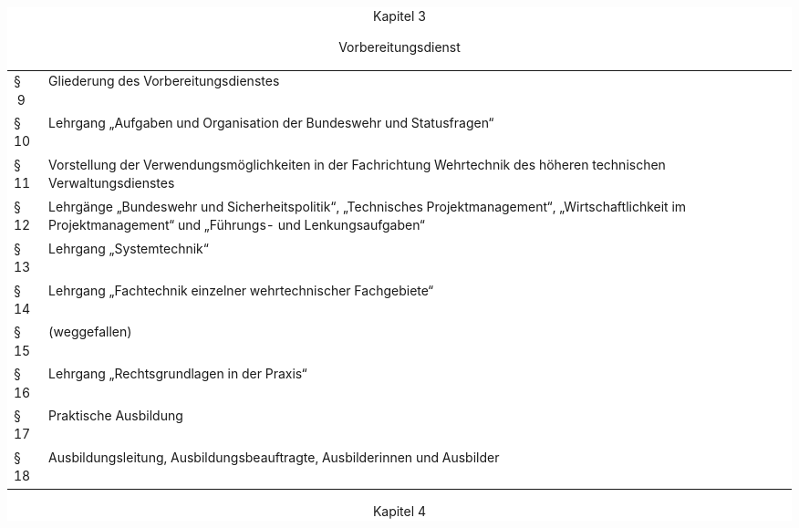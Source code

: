 <div class="S2" style="text-align:center;">

Kapitel 3

</div>

<div class="jurAbsatz">

  

</div>

<div class="S2" style="text-align:center;">

Vorbereitungsdienst

</div>

<div class="jurAbsatz">

  

</div>

|      |                                                                                                                                                                |
| :--- | :------------------------------------------------------------------------------------------------------------------------------------------------------------- |
| §  9 | Gliederung des Vorbereitungsdienstes                                                                                                                           |
| § 10 | Lehrgang „Aufgaben und Organisation der Bundeswehr und Statusfragen“                                                                                           |
| § 11 | Vorstellung der Verwendungsmöglichkeiten in der Fachrichtung Wehrtechnik des höheren technischen Verwaltungsdienstes                                           |
| § 12 | Lehrgänge „Bundeswehr und Sicherheitspolitik“, „Technisches Projektmanagement“, „Wirtschaftlichkeit im Projektmanagement“ und „Führungs- und Lenkungsaufgaben“ |
| § 13 | Lehrgang „Systemtechnik“                                                                                                                                       |
| § 14 | Lehrgang „Fachtechnik einzelner wehrtechnischer Fachgebiete“                                                                                                   |
| § 15 | (weggefallen)                                                                                                                                                  |
| § 16 | Lehrgang „Rechtsgrundlagen in der Praxis“                                                                                                                      |
| § 17 | Praktische Ausbildung                                                                                                                                          |
| § 18 | Ausbildungsleitung, Ausbildungsbeauftragte, Ausbilderinnen und Ausbilder                                                                                       |

<div class="jurAbsatz">

  

</div>

<div class="S2" style="text-align:center;">

Kapitel 4

</div>

<div class="jurAbsatz">

  

</div>

<div class="S2" style="text-align:center;">
